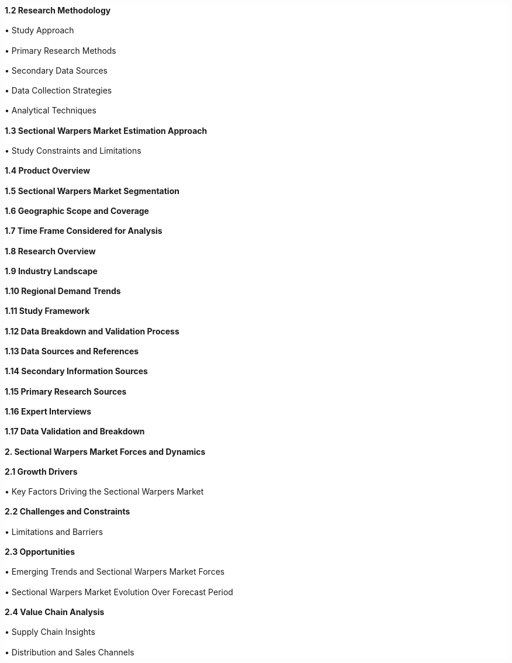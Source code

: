 <strong>1.2 Research Methodology</strong>

• Study Approach

• Primary Research Methods

• Secondary Data Sources

• Data Collection Strategies

• Analytical Techniques

<strong>1.3 Sectional Warpers Market Estimation Approach</strong>

• Study Constraints and Limitations

<strong>1.4 Product Overview</strong>

<strong>1.5 Sectional Warpers Market Segmentation</strong>

<strong>1.6 Geographic Scope and Coverage</strong>

<strong>1.7 Time Frame Considered for Analysis</strong>

<strong>1.8 Research Overview</strong>

<strong>1.9 Industry Landscape</strong>

<strong>1.10 Regional Demand Trends</strong>

<strong>1.11 Study Framework</strong>

<strong>1.12 Data Breakdown and Validation Process</strong>

<strong>1.13 Data Sources and References</strong>

<strong>1.14 Secondary Information Sources</strong>

<strong>1.15 Primary Research Sources</strong>

<strong>1.16 Expert Interviews</strong>

<strong>1.17 Data Validation and Breakdown</strong>

<strong>2. Sectional Warpers Market Forces and Dynamics</strong>

<strong>2.1 Growth Drivers</strong>

• Key Factors Driving the Sectional Warpers Market

<strong>2.2 Challenges and Constraints</strong>

• Limitations and Barriers

<strong>2.3 Opportunities</strong>

• Emerging Trends and Sectional Warpers Market Forces

• Sectional Warpers Market Evolution Over Forecast Period

<strong>2.4 Value Chain Analysis</strong>

• Supply Chain Insights

• Distribution and Sales Channels
